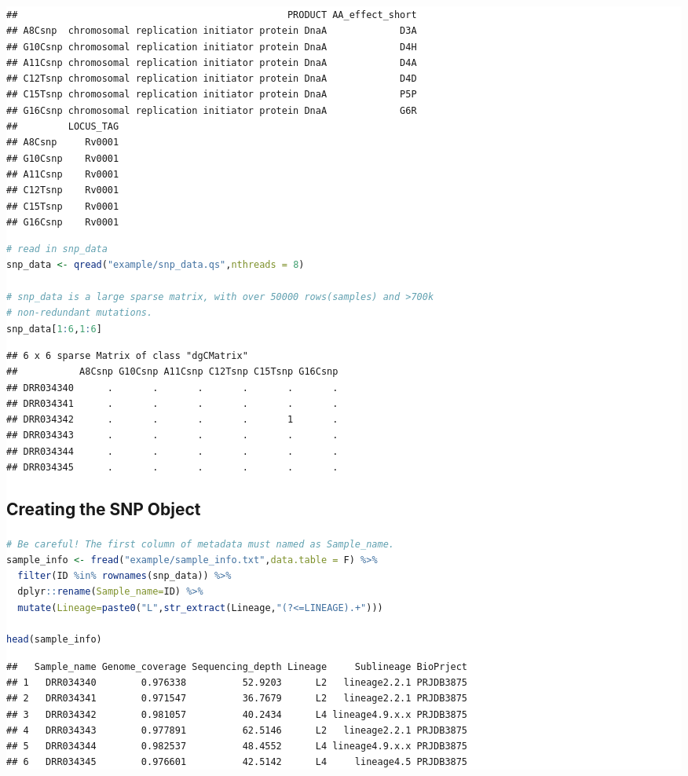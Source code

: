 ```
##                                                PRODUCT AA_effect_short
## A8Csnp  chromosomal replication initiator protein DnaA             D3A
## G10Csnp chromosomal replication initiator protein DnaA             D4H
## A11Csnp chromosomal replication initiator protein DnaA             D4A
## C12Tsnp chromosomal replication initiator protein DnaA             D4D
## C15Tsnp chromosomal replication initiator protein DnaA             P5P
## G16Csnp chromosomal replication initiator protein DnaA             G6R
##         LOCUS_TAG
## A8Csnp     Rv0001
## G10Csnp    Rv0001
## A11Csnp    Rv0001
## C12Tsnp    Rv0001
## C15Tsnp    Rv0001
## G16Csnp    Rv0001
```

``` r
# read in snp_data
snp_data <- qread("example/snp_data.qs",nthreads = 8)

# snp_data is a large sparse matrix, with over 50000 rows(samples) and >700k 
# non-redundant mutations.
snp_data[1:6,1:6]
```

```
## 6 x 6 sparse Matrix of class "dgCMatrix"
##           A8Csnp G10Csnp A11Csnp C12Tsnp C15Tsnp G16Csnp
## DRR034340      .       .       .       .       .       .
## DRR034341      .       .       .       .       .       .
## DRR034342      .       .       .       .       1       .
## DRR034343      .       .       .       .       .       .
## DRR034344      .       .       .       .       .       .
## DRR034345      .       .       .       .       .       .
```

## Creating the SNP Object


``` r
# Be careful! The first column of metadata must named as Sample_name.
sample_info <- fread("example/sample_info.txt",data.table = F) %>%
  filter(ID %in% rownames(snp_data)) %>%
  dplyr::rename(Sample_name=ID) %>% 
  mutate(Lineage=paste0("L",str_extract(Lineage,"(?<=LINEAGE).+")))

head(sample_info)
```

```
##   Sample_name Genome_coverage Sequencing_depth Lineage     Sublineage BioPrject
## 1   DRR034340        0.976338          52.9203      L2   lineage2.2.1 PRJDB3875
## 2   DRR034341        0.971547          36.7679      L2   lineage2.2.1 PRJDB3875
## 3   DRR034342        0.981057          40.2434      L4 lineage4.9.x.x PRJDB3875
## 4   DRR034343        0.977891          62.5146      L2   lineage2.2.1 PRJDB3875
## 5   DRR034344        0.982537          48.4552      L4 lineage4.9.x.x PRJDB3875
## 6   DRR034345        0.976601          42.5142      L4     lineage4.5 PRJDB3875
```
